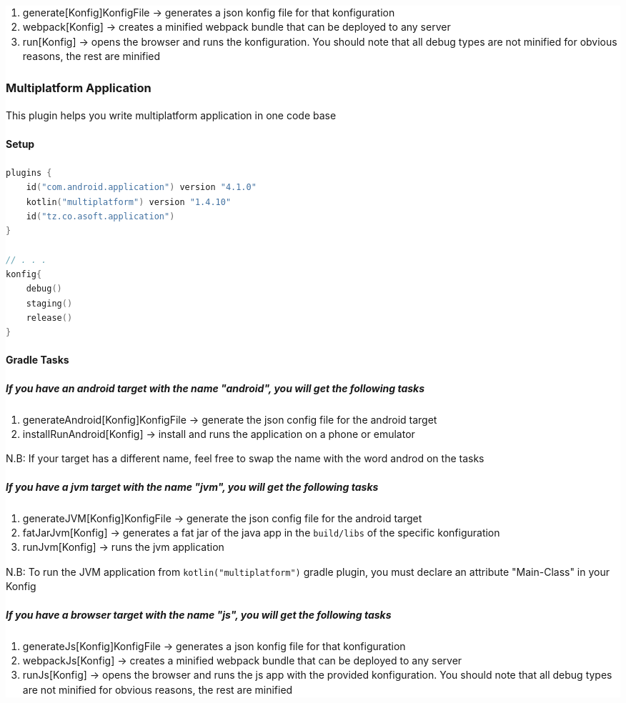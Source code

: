 1. generate[Konfig]KonfigFile -> generates a json konfig file for that konfiguration
2. webpack[Konfig] -> creates a minified webpack bundle that can be deployed to any server
3. run[Konfig] -> opens the browser and runs the konfiguration. You should note that all debug types are not minified
   for obvious reasons, the rest are minified

### Multiplatform Application

This plugin helps you write multiplatform application in one code base

#### Setup

```kotlin
plugins {
    id("com.android.application") version "4.1.0"
    kotlin("multiplatform") version "1.4.10"
    id("tz.co.asoft.application")
}

// . . .
konfig{
    debug()
    staging()
    release()
}
```

#### Gradle Tasks

##### If you have an android target with the name "android", you will get the following tasks

1. generateAndroid[Konfig]KonfigFile -> generate the json config file for the android target
2. installRunAndroid[Konfig] -> install and runs the application on a phone or emulator

N.B: If your target has a different name, feel free to swap the name with the word androd on the tasks

##### If you have a jvm target with the name "jvm", you will get the following tasks

1. generateJVM[Konfig]KonfigFile -> generate the json config file for the android target
2. fatJarJvm[Konfig] -> generates a fat jar of the java app in the `build/libs` of the specific konfiguration
3. runJvm[Konfig] -> runs the jvm application

N.B: To run the JVM application from `kotlin("multiplatform")` gradle plugin, you must declare an attribute "Main-Class"
in your Konfig

##### If you have a browser target with the name "js", you will get the following tasks

1. generateJs[Konfig]KonfigFile -> generates a json konfig file for that konfiguration
2. webpackJs[Konfig] -> creates a minified webpack bundle that can be deployed to any server
3. runJs[Konfig] -> opens the browser and runs the js app with the provided konfiguration. You should note that all
   debug types are not minified for obvious reasons, the rest are minified


[badge-maven]: https://img.shields.io/maven-central/v/tz.co.asoft/applikation-runtime/1.3.40?style=flat
[badge-mpp]: https://img.shields.io/badge/kotlin-multiplatform-blue?style=flat
[badge-android]: http://img.shields.io/badge/platform-android-brightgreen.svg?style=flat
[badge-js]: http://img.shields.io/badge/platform-js-yellow.svg?style=flat
[badge-jvm]: http://img.shields.io/badge/platform-jvm-orange.svg?style=flat